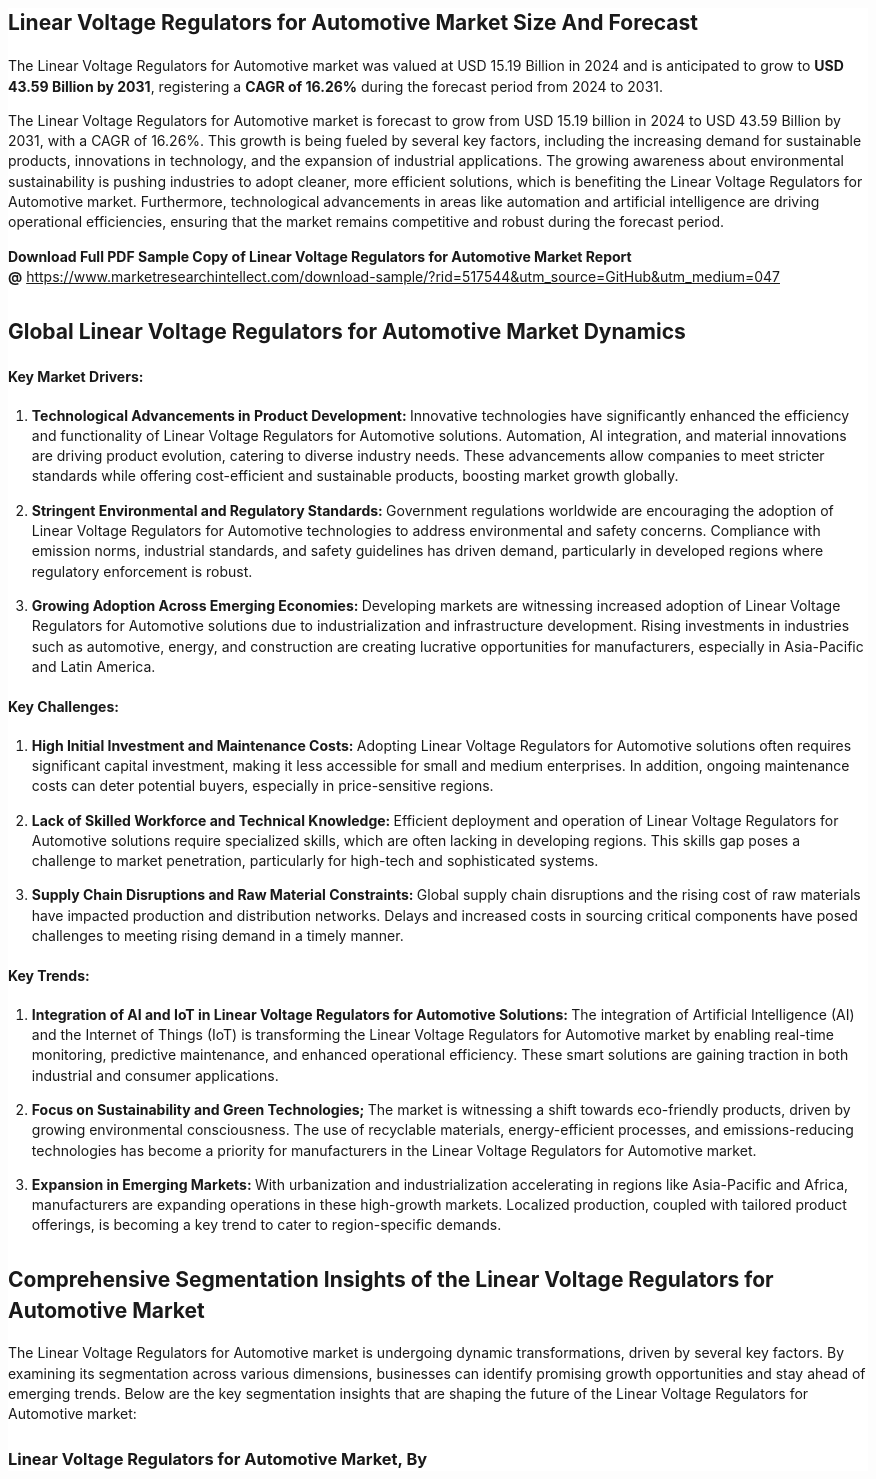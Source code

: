 <h2>Linear Voltage Regulators for Automotive  Market Size And Forecast</h2><p>The Linear Voltage Regulators for Automotive  market was valued at USD 15.19 Billion in 2024 and is anticipated to grow to <strong>USD 43.59 Billion by 2031</strong>, registering a <strong>CAGR of 16.26%</strong> during the forecast period from 2024 to 2031.</p><p>The Linear Voltage Regulators for Automotive  market is forecast to grow from USD 15.19 billion in 2024 to USD 43.59 Billion by 2031, with a CAGR of 16.26%. This growth is being fueled by several key factors, including the increasing demand for sustainable products, innovations in technology, and the expansion of industrial applications. The growing awareness about environmental sustainability is pushing industries to adopt cleaner, more efficient solutions, which is benefiting the Linear Voltage Regulators for Automotive  market. Furthermore, technological advancements in areas like automation and artificial intelligence are driving operational efficiencies, ensuring that the market remains competitive and robust during the forecast period.</p><p><strong>Download Full PDF Sample Copy of Linear Voltage Regulators for Automotive  Market Report @</strong>&nbsp;<a href="https://www.marketresearchintellect.com/download-sample/?rid=517544&amp;utm_source=GitHub&amp;utm_medium=047">https://www.marketresearchintellect.com/download-sample/?rid=517544&amp;utm_source=GitHub&amp;utm_medium=047</a></p><h2>Global Linear Voltage Regulators for Automotive  Market Dynamics</h2><h4><strong>Key Market Drivers:</strong></h4><ol><li><p><strong>Technological Advancements in Product Development:&nbsp;</strong>Innovative technologies have significantly enhanced the efficiency and functionality of Linear Voltage Regulators for Automotive  solutions. Automation, AI integration, and material innovations are driving product evolution, catering to diverse industry needs. These advancements allow companies to meet stricter standards while offering cost-efficient and sustainable products, boosting market growth globally.</p></li><li><p><strong>Stringent Environmental and Regulatory Standards:&nbsp;</strong>Government regulations worldwide are encouraging the adoption of Linear Voltage Regulators for Automotive  technologies to address environmental and safety concerns. Compliance with emission norms, industrial standards, and safety guidelines has driven demand, particularly in developed regions where regulatory enforcement is robust.</p></li><li><p><strong>Growing Adoption Across Emerging Economies:&nbsp;</strong>Developing markets are witnessing increased adoption of Linear Voltage Regulators for Automotive  solutions due to industrialization and infrastructure development. Rising investments in industries such as automotive, energy, and construction are creating lucrative opportunities for manufacturers, especially in Asia-Pacific and Latin America.</p></li></ol><h4><strong>Key Challenges:</strong></h4><ol><li><p><strong>High Initial Investment and Maintenance Costs:&nbsp;</strong>Adopting Linear Voltage Regulators for Automotive  solutions often requires significant capital investment, making it less accessible for small and medium enterprises. In addition, ongoing maintenance costs can deter potential buyers, especially in price-sensitive regions.</p></li><li><p><strong>Lack of Skilled Workforce and Technical Knowledge:&nbsp;</strong>Efficient deployment and operation of Linear Voltage Regulators for Automotive  solutions require specialized skills, which are often lacking in developing regions. This skills gap poses a challenge to market penetration, particularly for high-tech and sophisticated systems.</p></li><li><p><strong>Supply Chain Disruptions and Raw Material Constraints:&nbsp;</strong>Global supply chain disruptions and the rising cost of raw materials have impacted production and distribution networks. Delays and increased costs in sourcing critical components have posed challenges to meeting rising demand in a timely manner.</p></li></ol><h4><strong>Key Trends:</strong></h4><ol><li><p><strong>Integration of AI and IoT in Linear Voltage Regulators for Automotive  Solutions:&nbsp;</strong>The integration of Artificial Intelligence (AI) and the Internet of Things (IoT) is transforming the Linear Voltage Regulators for Automotive  market by enabling real-time monitoring, predictive maintenance, and enhanced operational efficiency. These smart solutions are gaining traction in both industrial and consumer applications.</p></li><li><p><strong>Focus on Sustainability and Green Technologies;&nbsp;</strong>The market is witnessing a shift towards eco-friendly products, driven by growing environmental consciousness. The use of recyclable materials, energy-efficient processes, and emissions-reducing technologies has become a priority for manufacturers in the Linear Voltage Regulators for Automotive  market.</p></li><li><p><strong>Expansion in Emerging Markets:&nbsp;</strong>With urbanization and industrialization accelerating in regions like Asia-Pacific and Africa, manufacturers are expanding operations in these high-growth markets. Localized production, coupled with tailored product offerings, is becoming a key trend to cater to region-specific demands.</p></li></ol><div class="article-main__content" data-test-id="publishing-text-block"><h2>Comprehensive Segmentation Insights of the Linear Voltage Regulators for Automotive  Market</h2><p>The Linear Voltage Regulators for Automotive  market is undergoing dynamic transformations, driven by several key factors. By examining its segmentation across various dimensions, businesses can identify promising growth opportunities and stay ahead of emerging trends. Below are the key segmentation insights that are shaping the future of the Linear Voltage Regulators for Automotive  market:</p><h3><strong>Linear Voltage Regulators for Automotive  Market, By
